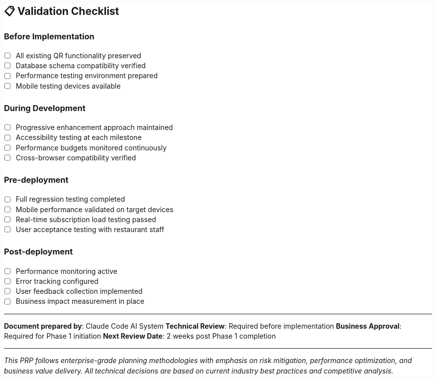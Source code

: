 
## 📋 Validation Checklist

### **Before Implementation**
- [ ] All existing QR functionality preserved
- [ ] Database schema compatibility verified
- [ ] Performance testing environment prepared
- [ ] Mobile testing devices available

### **During Development**
- [ ] Progressive enhancement approach maintained
- [ ] Accessibility testing at each milestone
- [ ] Performance budgets monitored continuously
- [ ] Cross-browser compatibility verified

### **Pre-deployment**
- [ ] Full regression testing completed
- [ ] Mobile performance validated on target devices
- [ ] Real-time subscription load testing passed
- [ ] User acceptance testing with restaurant staff

### **Post-deployment**
- [ ] Performance monitoring active
- [ ] Error tracking configured
- [ ] User feedback collection implemented
- [ ] Business impact measurement in place

---

**Document prepared by**: Claude Code AI System
**Technical Review**: Required before implementation
**Business Approval**: Required for Phase 1 initiation
**Next Review Date**: 2 weeks post Phase 1 completion

---

*This PRP follows enterprise-grade planning methodologies with emphasis on risk mitigation, performance optimization, and business value delivery. All technical decisions are based on current industry best practices and competitive analysis.*